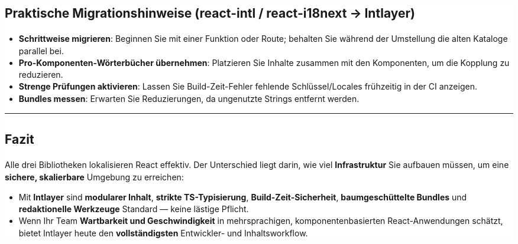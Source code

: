 
## Praktische Migrationshinweise (react-intl / react-i18next → Intlayer)

- **Schrittweise migrieren**: Beginnen Sie mit einer Funktion oder Route; behalten Sie während der Umstellung die alten Kataloge parallel bei.
- **Pro-Komponenten-Wörterbücher übernehmen**: Platzieren Sie Inhalte zusammen mit den Komponenten, um die Kopplung zu reduzieren.
- **Strenge Prüfungen aktivieren**: Lassen Sie Build-Zeit-Fehler fehlende Schlüssel/Locales frühzeitig in der CI anzeigen.
- **Bundles messen**: Erwarten Sie Reduzierungen, da ungenutzte Strings entfernt werden.

---

## Fazit

Alle drei Bibliotheken lokalisieren React effektiv. Der Unterschied liegt darin, wie viel **Infrastruktur** Sie aufbauen müssen, um eine **sichere, skalierbare** Umgebung zu erreichen:

- Mit **Intlayer** sind **modularer Inhalt**, **strikte TS-Typisierung**, **Build-Zeit-Sicherheit**, **baumgeschüttelte Bundles** und **redaktionelle Werkzeuge** Standard — keine lästige Pflicht.
- Wenn Ihr Team **Wartbarkeit und Geschwindigkeit** in mehrsprachigen, komponentenbasierten React-Anwendungen schätzt, bietet Intlayer heute den **vollständigsten** Entwickler- und Inhaltsworkflow.
